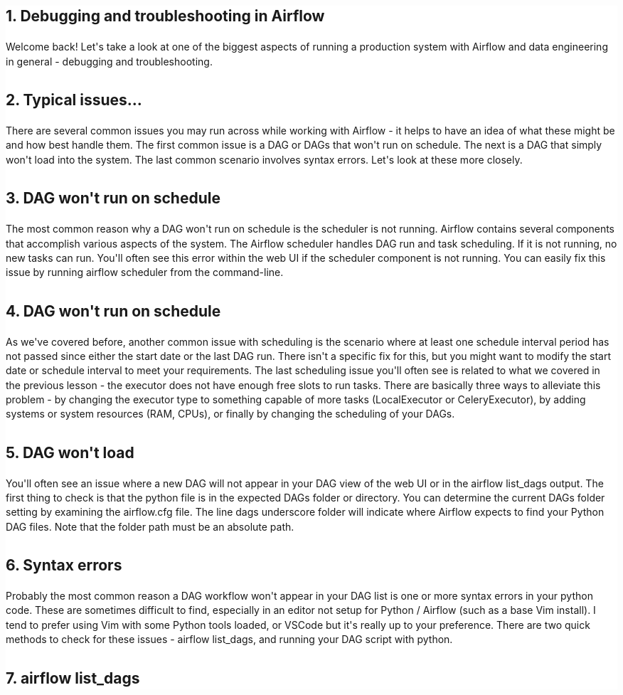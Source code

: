 ##  1. Debugging and troubleshooting in Airflow

Welcome back! Let's take a look at one of the biggest aspects of running a production system with Airflow and data engineering in general - debugging and troubleshooting.

## 2. Typical issues...

There are several common issues you may run across while working with Airflow - it helps to have an idea of what these might be and how best handle them. The first common issue is a DAG or DAGs that won't run on schedule. The next is a DAG that simply won't load into the system. The last common scenario involves syntax errors. Let's look at these more closely.

## 3. DAG won't run on schedule

The most common reason why a DAG won't run on schedule is the scheduler is not running. Airflow contains several components that accomplish various aspects of the system. The Airflow scheduler handles DAG run and task scheduling. If it is not running, no new tasks can run. You'll often see this error within the web UI if the scheduler component is not running. You can easily fix this issue by running airflow scheduler from the command-line.

## 4. DAG won't run on schedule

As we've covered before, another common issue with scheduling is the scenario where at least one schedule interval period has not passed since either the start date or the last DAG run. There isn't a specific fix for this, but you might want to modify the start date or schedule interval to meet your requirements. The last scheduling issue you'll often see is related to what we covered in the previous lesson - the executor does not have enough free slots to run tasks. There are basically three ways to alleviate this problem - by changing the executor type to something capable of more tasks (LocalExecutor or CeleryExecutor), by adding systems or system resources (RAM, CPUs), or finally by changing the scheduling of your DAGs.

## 5. DAG won't load

You'll often see an issue where a new DAG will not appear in your DAG view of the web UI or in the airflow list_dags output. The first thing to check is that the python file is in the expected DAGs folder or directory. You can determine the current DAGs folder setting by examining the airflow.cfg file. The line dags underscore folder will indicate where Airflow expects to find your Python DAG files. Note that the folder path must be an absolute path.

## 6. Syntax errors

Probably the most common reason a DAG workflow won't appear in your DAG list is one or more syntax errors in your python code. These are sometimes difficult to find, especially in an editor not setup for Python / Airflow (such as a base Vim install). I tend to prefer using Vim with some Python tools loaded, or VSCode but it's really up to your preference. There are two quick methods to check for these issues - airflow list_dags, and running your DAG script with python.

## 7. airflow list_dags

